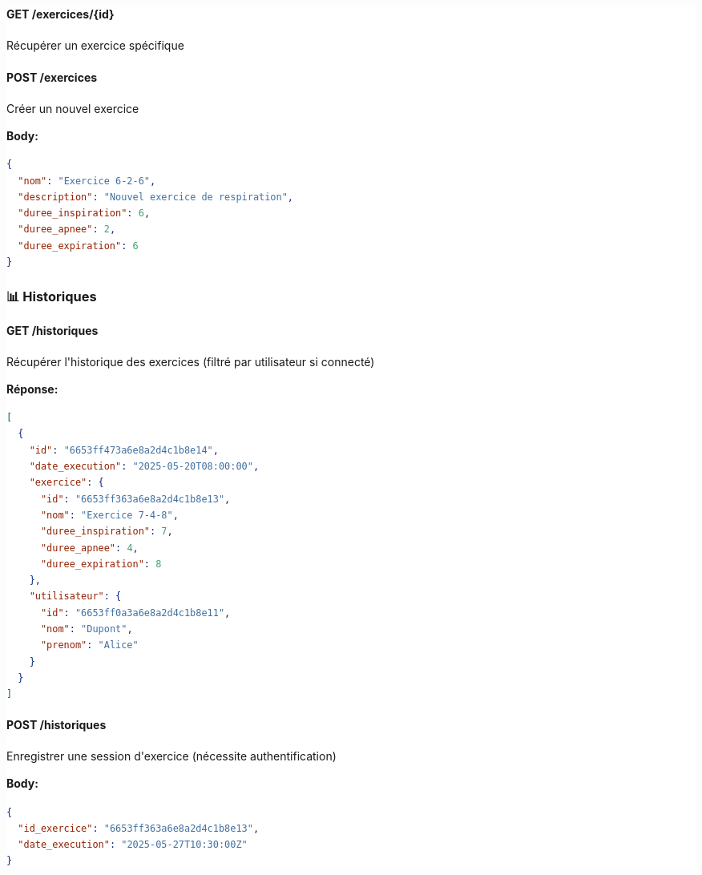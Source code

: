 #### GET /exercices/{id}
Récupérer un exercice spécifique

#### POST /exercices
Créer un nouvel exercice

**Body:**
```json
{
  "nom": "Exercice 6-2-6",
  "description": "Nouvel exercice de respiration",
  "duree_inspiration": 6,
  "duree_apnee": 2,
  "duree_expiration": 6
}
```

### 📊 Historiques

#### GET /historiques
Récupérer l'historique des exercices (filtré par utilisateur si connecté)

**Réponse:**
```json
[
  {
    "id": "6653ff473a6e8a2d4c1b8e14",
    "date_execution": "2025-05-20T08:00:00",
    "exercice": {
      "id": "6653ff363a6e8a2d4c1b8e13",
      "nom": "Exercice 7-4-8",
      "duree_inspiration": 7,
      "duree_apnee": 4,
      "duree_expiration": 8
    },
    "utilisateur": {
      "id": "6653ff0a3a6e8a2d4c1b8e11",
      "nom": "Dupont",
      "prenom": "Alice"
    }
  }
]
```

#### POST /historiques
Enregistrer une session d'exercice (nécessite authentification)

**Body:**
```json
{
  "id_exercice": "6653ff363a6e8a2d4c1b8e13",
  "date_execution": "2025-05-27T10:30:00Z"
}
```
